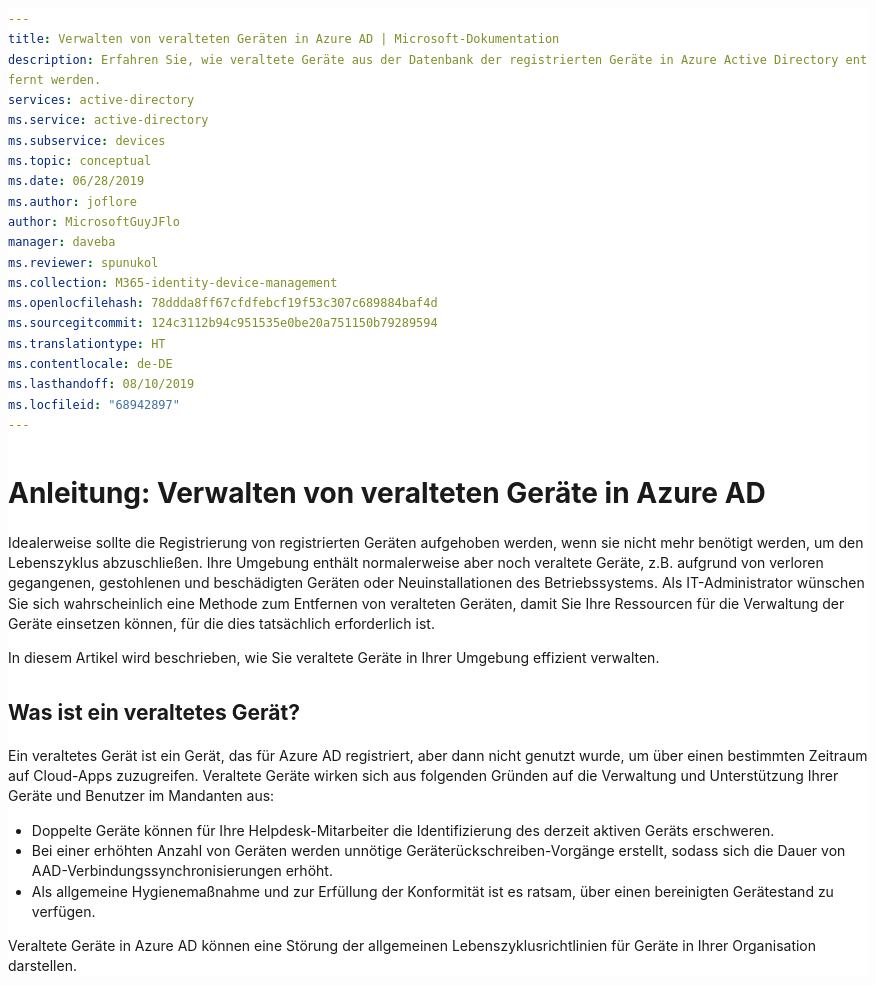 ```yaml
---
title: Verwalten von veralteten Geräten in Azure AD | Microsoft-Dokumentation
description: Erfahren Sie, wie veraltete Geräte aus der Datenbank der registrierten Geräte in Azure Active Directory entfernt werden.
services: active-directory
ms.service: active-directory
ms.subservice: devices
ms.topic: conceptual
ms.date: 06/28/2019
ms.author: joflore
author: MicrosoftGuyJFlo
manager: daveba
ms.reviewer: spunukol
ms.collection: M365-identity-device-management
ms.openlocfilehash: 78ddda8ff67cfdfebcf19f53c307c689884baf4d
ms.sourcegitcommit: 124c3112b94c951535e0be20a751150b79289594
ms.translationtype: HT
ms.contentlocale: de-DE
ms.lasthandoff: 08/10/2019
ms.locfileid: "68942897"
---
```

# <a name="how-to-manage-stale-devices-in-azure-ad"></a>Anleitung: Verwalten von veralteten Geräte in Azure AD

Idealerweise sollte die Registrierung von registrierten Geräten aufgehoben werden, wenn sie nicht mehr benötigt werden, um den Lebenszyklus abzuschließen. Ihre Umgebung enthält normalerweise aber noch veraltete Geräte, z.B. aufgrund von verloren gegangenen, gestohlenen und beschädigten Geräten oder Neuinstallationen des Betriebssystems. Als IT-Administrator wünschen Sie sich wahrscheinlich eine Methode zum Entfernen von veralteten Geräten, damit Sie Ihre Ressourcen für die Verwaltung der Geräte einsetzen können, für die dies tatsächlich erforderlich ist.

In diesem Artikel wird beschrieben, wie Sie veraltete Geräte in Ihrer Umgebung effizient verwalten.
  

## <a name="what-is-a-stale-device"></a>Was ist ein veraltetes Gerät?

Ein veraltetes Gerät ist ein Gerät, das für Azure AD registriert, aber dann nicht genutzt wurde, um über einen bestimmten Zeitraum auf Cloud-Apps zuzugreifen. Veraltete Geräte wirken sich aus folgenden Gründen auf die Verwaltung und Unterstützung Ihrer Geräte und Benutzer im Mandanten aus: 

- Doppelte Geräte können für Ihre Helpdesk-Mitarbeiter die Identifizierung des derzeit aktiven Geräts erschweren.
- Bei einer erhöhten Anzahl von Geräten werden unnötige Geräterückschreiben-Vorgänge erstellt, sodass sich die Dauer von AAD-Verbindungssynchronisierungen erhöht.
- Als allgemeine Hygienemaßnahme und zur Erfüllung der Konformität ist es ratsam, über einen bereinigten Gerätestand zu verfügen. 

Veraltete Geräte in Azure AD können eine Störung der allgemeinen Lebenszyklusrichtlinien für Geräte in Ihrer Organisation darstellen.
